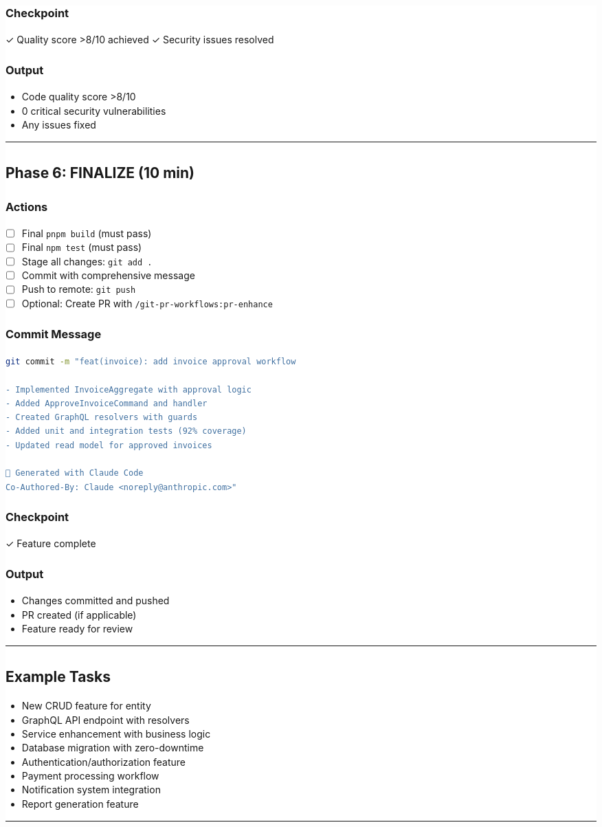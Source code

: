 ### Checkpoint
✓ Quality score >8/10 achieved
✓ Security issues resolved

### Output
- Code quality score >8/10
- 0 critical security vulnerabilities
- Any issues fixed

---

## Phase 6: FINALIZE (10 min)

### Actions
- [ ] Final `pnpm build` (must pass)
- [ ] Final `npm test` (must pass)
- [ ] Stage all changes: `git add .`
- [ ] Commit with comprehensive message
- [ ] Push to remote: `git push`
- [ ] Optional: Create PR with `/git-pr-workflows:pr-enhance`

### Commit Message
```bash
git commit -m "feat(invoice): add invoice approval workflow

- Implemented InvoiceAggregate with approval logic
- Added ApproveInvoiceCommand and handler
- Created GraphQL resolvers with guards
- Added unit and integration tests (92% coverage)
- Updated read model for approved invoices

🤖 Generated with Claude Code
Co-Authored-By: Claude <noreply@anthropic.com>"
```

### Checkpoint
✓ Feature complete

### Output
- Changes committed and pushed
- PR created (if applicable)
- Feature ready for review

---

## Example Tasks

- New CRUD feature for entity
- GraphQL API endpoint with resolvers
- Service enhancement with business logic
- Database migration with zero-downtime
- Authentication/authorization feature
- Payment processing workflow
- Notification system integration
- Report generation feature

---